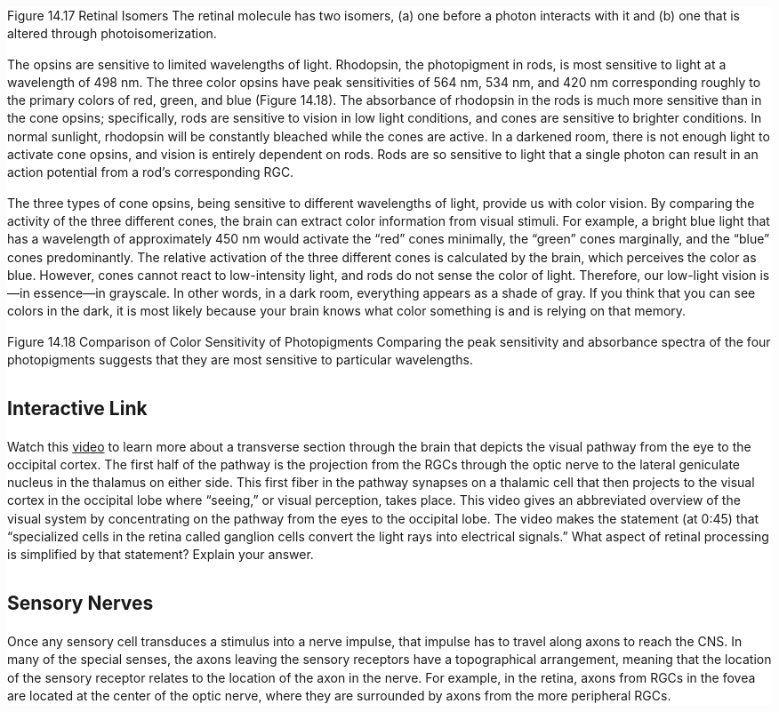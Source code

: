 Figure  14.17 Retinal Isomers  The retinal molecule has two isomers, (a) one
before a photon interacts with it and (b) one that is altered through
photoisomerization.

The opsins are sensitive to limited wavelengths of light. Rhodopsin, the
photopigment in rods, is most sensitive to light at a wavelength of 498 nm.
The three color opsins have peak sensitivities of 564 nm, 534 nm, and 420 nm
corresponding roughly to the primary colors of red, green, and blue (Figure
14.18). The absorbance of rhodopsin in the rods is much more sensitive than in
the cone opsins; specifically, rods are sensitive to vision in low light
conditions, and cones are sensitive to brighter conditions. In normal
sunlight, rhodopsin will be constantly bleached while the cones are active. In
a darkened room, there is not enough light to activate cone opsins, and vision
is entirely dependent on rods. Rods are so sensitive to light that a single
photon can result in an action potential from a rod’s corresponding RGC.

The three types of cone opsins, being sensitive to different wavelengths of
light, provide us with color vision. By comparing the activity of the three
different cones, the brain can extract color information from visual stimuli.
For example, a bright blue light that has a wavelength of approximately 450 nm
would activate the “red” cones minimally, the “green” cones marginally, and
the “blue” cones predominantly. The relative activation of the three different
cones is calculated by the brain, which perceives the color as blue. However,
cones cannot react to low-intensity light, and rods do not sense the color of
light. Therefore, our low-light vision is—in essence—in grayscale. In other
words, in a dark room, everything appears as a shade of gray. If you think
that you can see colors in the dark, it is most likely because your brain
knows what color something is and is relying on that memory.

Figure  14.18 Comparison of Color Sensitivity of Photopigments  Comparing the
peak sensitivity and absorbance spectra of the four photopigments suggests
that they are most sensitive to particular wavelengths.

##  Interactive Link

Watch this [video](http://openstax.org/l/occipital) to learn more about a
transverse section through the brain that depicts the visual pathway from the
eye to the occipital cortex. The first half of the pathway is the projection
from the RGCs through the optic nerve to the lateral geniculate nucleus in the
thalamus on either side. This first fiber in the pathway synapses on a
thalamic cell that then projects to the visual cortex in the occipital lobe
where “seeing,” or visual perception, takes place. This video gives an
abbreviated overview of the visual system by concentrating on the pathway from
the eyes to the occipital lobe. The video makes the statement (at 0:45) that
“specialized cells in the retina called ganglion cells convert the light rays
into electrical signals.” What aspect of retinal processing is simplified by
that statement? Explain your answer.

## Sensory Nerves

Once any sensory cell transduces a stimulus into a nerve impulse, that impulse
has to travel along axons to reach the CNS. In many of the special senses, the
axons leaving the sensory receptors have a topographical arrangement, meaning
that the location of the sensory receptor relates to the location of the axon
in the nerve. For example, in the retina, axons from RGCs in the fovea are
located at the center of the optic nerve, where they are surrounded by axons
from the more peripheral RGCs.
